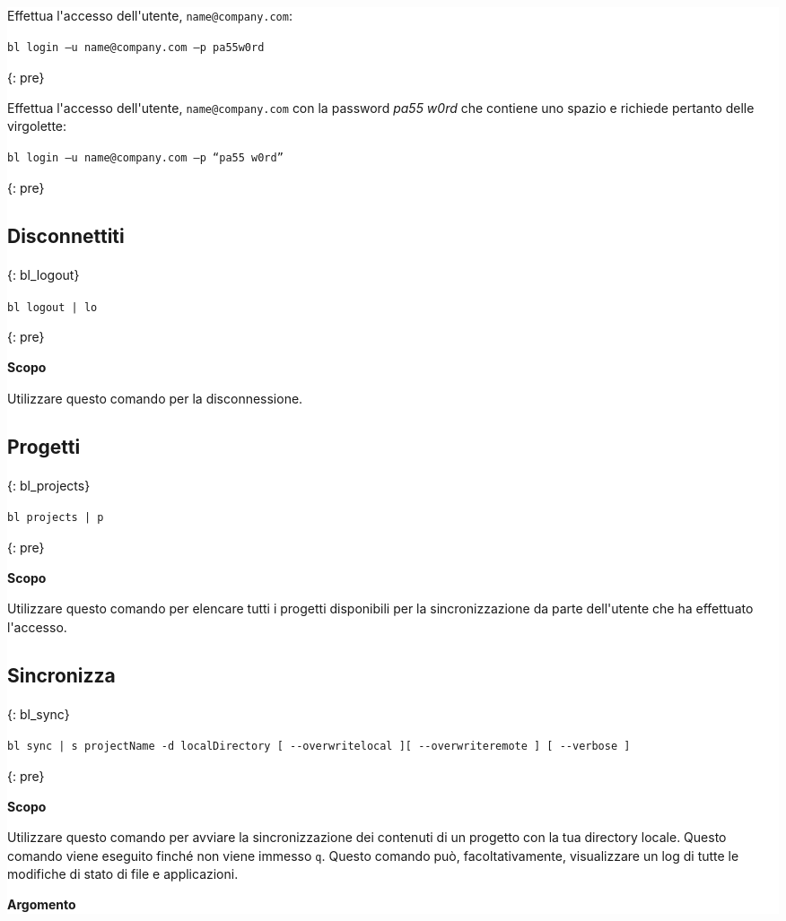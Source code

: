 Effettua l'accesso dell'utente, `name@company.com`:

```
bl login –u name@company.com –p pa55w0rd
```
{: pre}

Effettua l'accesso dell'utente, `name@company.com` con la password *pa55 w0rd* che contiene uno spazio e richiede pertanto delle virgolette:

```
bl login –u name@company.com –p “pa55 w0rd”
```
{: pre}

## Disconnettiti
{: bl_logout}

```
bl logout | lo
```
{: pre}

**Scopo**

Utilizzare questo comando per la disconnessione.

## Progetti
{: bl_projects}

```
bl projects | p
```
{: pre}

**Scopo**

Utilizzare questo comando per elencare tutti i progetti disponibili per la sincronizzazione
da parte dell'utente che ha effettuato l'accesso.

## Sincronizza
{: bl_sync}

```
bl sync | s projectName -d localDirectory [ --overwritelocal ][ --overwriteremote ] [ --verbose ]
```
{: pre}

**Scopo**

Utilizzare questo comando per avviare la sincronizzazione dei contenuti di un progetto con la tua
directory locale. Questo comando viene eseguito finché non viene immesso <code>q</code>. Questo comando può, facoltativamente, visualizzare un log di tutte le modifiche di stato di file e applicazioni.

**Argomento**
